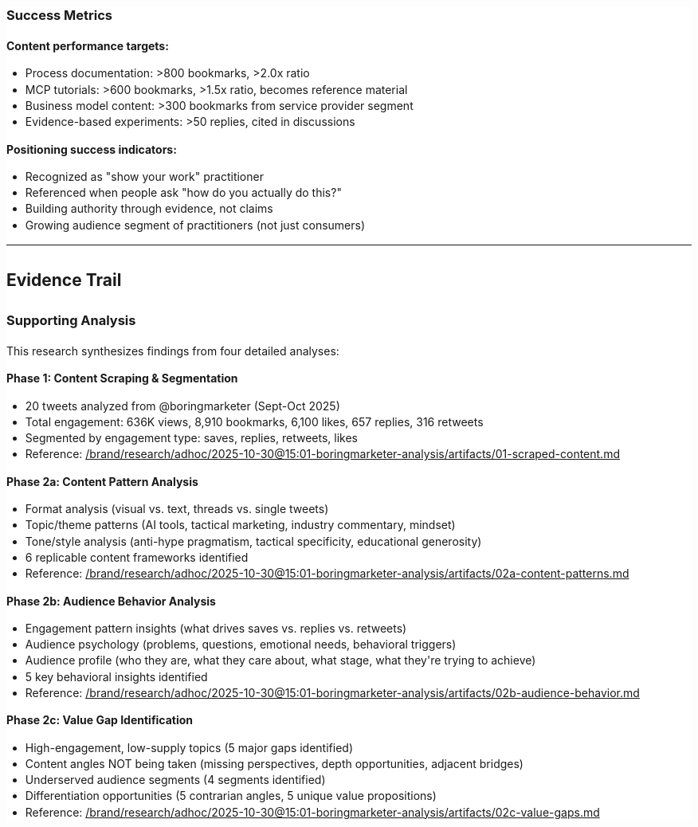 ### Success Metrics

**Content performance targets:**
- Process documentation: >800 bookmarks, >2.0x ratio
- MCP tutorials: >600 bookmarks, >1.5x ratio, becomes reference material
- Business model content: >300 bookmarks from service provider segment
- Evidence-based experiments: >50 replies, cited in discussions

**Positioning success indicators:**
- Recognized as "show your work" practitioner
- Referenced when people ask "how do you actually do this?"
- Building authority through evidence, not claims
- Growing audience segment of practitioners (not just consumers)

---

## Evidence Trail

### Supporting Analysis

This research synthesizes findings from four detailed analyses:

**Phase 1: Content Scraping & Segmentation**
- 20 tweets analyzed from @boringmarketer (Sept-Oct 2025)
- Total engagement: 636K views, 8,910 bookmarks, 6,100 likes, 657 replies, 316 retweets
- Segmented by engagement type: saves, replies, retweets, likes
- Reference: [/brand/research/adhoc/2025-10-30@15:01-boringmarketer-analysis/artifacts/01-scraped-content.md](/brand/research/adhoc/2025-10-30@15:01-boringmarketer-analysis/artifacts/01-scraped-content.md)

**Phase 2a: Content Pattern Analysis**
- Format analysis (visual vs. text, threads vs. single tweets)
- Topic/theme patterns (AI tools, tactical marketing, industry commentary, mindset)
- Tone/style analysis (anti-hype pragmatism, tactical specificity, educational generosity)
- 6 replicable content frameworks identified
- Reference: [/brand/research/adhoc/2025-10-30@15:01-boringmarketer-analysis/artifacts/02a-content-patterns.md](/brand/research/adhoc/2025-10-30@15:01-boringmarketer-analysis/artifacts/02a-content-patterns.md)

**Phase 2b: Audience Behavior Analysis**
- Engagement pattern insights (what drives saves vs. replies vs. retweets)
- Audience psychology (problems, questions, emotional needs, behavioral triggers)
- Audience profile (who they are, what they care about, what stage, what they're trying to achieve)
- 5 key behavioral insights identified
- Reference: [/brand/research/adhoc/2025-10-30@15:01-boringmarketer-analysis/artifacts/02b-audience-behavior.md](/brand/research/adhoc/2025-10-30@15:01-boringmarketer-analysis/artifacts/02b-audience-behavior.md)

**Phase 2c: Value Gap Identification**
- High-engagement, low-supply topics (5 major gaps identified)
- Content angles NOT being taken (missing perspectives, depth opportunities, adjacent bridges)
- Underserved audience segments (4 segments identified)
- Differentiation opportunities (5 contrarian angles, 5 unique value propositions)
- Reference: [/brand/research/adhoc/2025-10-30@15:01-boringmarketer-analysis/artifacts/02c-value-gaps.md](/brand/research/adhoc/2025-10-30@15:01-boringmarketer-analysis/artifacts/02c-value-gaps.md)
